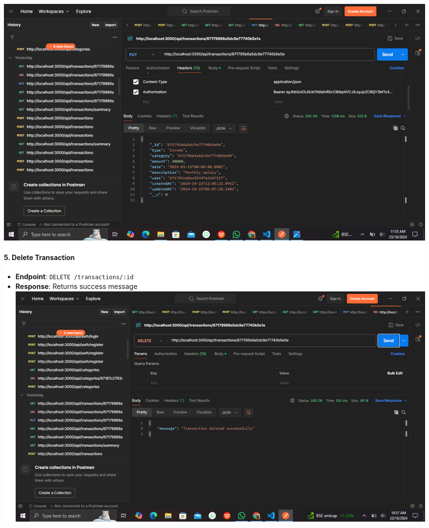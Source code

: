 ![Description of Image](./src/screenshots/Screenshot%20(513).png)

#### 5. Delete Transaction
- **Endpoint**: `DELETE /transactions/:id`
- **Response**: Returns success message
![Description of Image](./src/screenshots/Screenshot%20(510).png)
